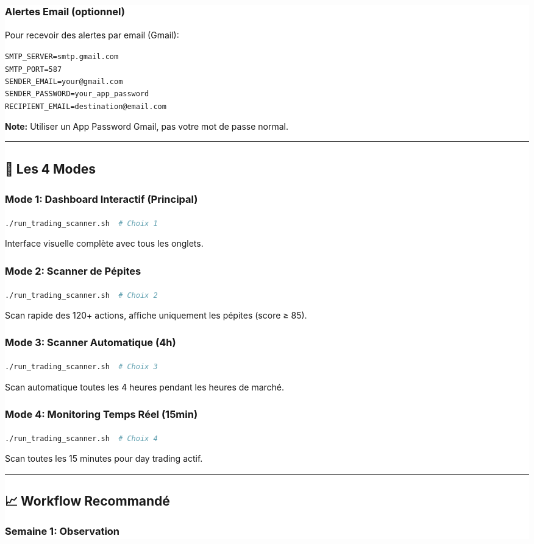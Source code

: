 ### Alertes Email (optionnel)

Pour recevoir des alertes par email (Gmail):

```
SMTP_SERVER=smtp.gmail.com
SMTP_PORT=587
SENDER_EMAIL=your@gmail.com
SENDER_PASSWORD=your_app_password
RECIPIENT_EMAIL=destination@email.com
```

**Note:** Utiliser un App Password Gmail, pas votre mot de passe normal.

---

## 🎯 Les 4 Modes

### Mode 1: Dashboard Interactif (Principal)

```bash
./run_trading_scanner.sh  # Choix 1
```

Interface visuelle complète avec tous les onglets.

### Mode 2: Scanner de Pépites

```bash
./run_trading_scanner.sh  # Choix 2
```

Scan rapide des 120+ actions, affiche uniquement les pépites (score ≥ 85).

### Mode 3: Scanner Automatique (4h)

```bash
./run_trading_scanner.sh  # Choix 3
```

Scan automatique toutes les 4 heures pendant les heures de marché.

### Mode 4: Monitoring Temps Réel (15min)

```bash
./run_trading_scanner.sh  # Choix 4
```

Scan toutes les 15 minutes pour day trading actif.

---

## 📈 Workflow Recommandé

### Semaine 1: Observation
